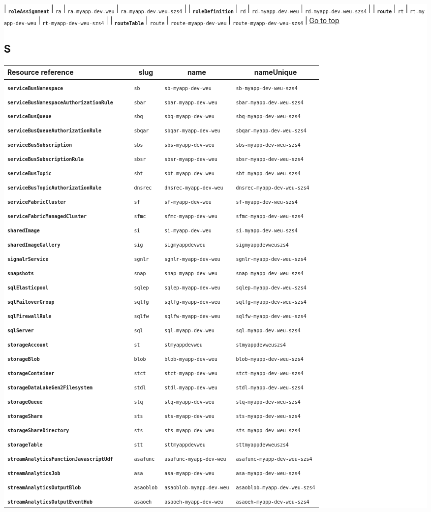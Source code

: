 | <sub>**`roleAssignment`**</sub> | <sub>`ra`</sub> | <sub>`ra-myapp-dev-weu`</sub> | <sub>`ra-myapp-dev-weu-szs4`</sub> | 
| <sub>**`roleDefinition`**</sub> | <sub>`rd`</sub> | <sub>`rd-myapp-dev-weu`</sub> | <sub>`rd-myapp-dev-weu-szs4`</sub> | 
| <sub>**`route`**</sub> | <sub>`rt`</sub> | <sub>`rt-myapp-dev-weu`</sub> | <sub>`rt-myapp-dev-weu-szs4`</sub> | 
| <sub>**`routeTable`**</sub> | <sub>`route`</sub> | <sub>`route-myapp-dev-weu`</sub> | <sub>`route-myapp-dev-weu-szs4`</sub> | 
[Go to top](#reference)

## <a name="ref-s"></a>S
| Resource reference&nbsp;&nbsp;&nbsp;&nbsp;&nbsp;&nbsp;&nbsp;&nbsp;&nbsp;&nbsp;&nbsp;&nbsp;&nbsp;&nbsp;&nbsp;&nbsp;&nbsp;&nbsp;&nbsp;&nbsp;&nbsp;&nbsp;&nbsp;&nbsp;&nbsp;&nbsp;&nbsp;&nbsp;&nbsp; | slug | name | nameUnique |
| -------- | ---------- | ----------- | ----------- |
| <sub>**`serviceBusNamespace`**</sub> | <sub>`sb`</sub> | <sub>`sb-myapp-dev-weu`</sub> | <sub>`sb-myapp-dev-weu-szs4`</sub> | 
| <sub>**`serviceBusNamespaceAuthorizationRule`**</sub> | <sub>`sbar`</sub> | <sub>`sbar-myapp-dev-weu`</sub> | <sub>`sbar-myapp-dev-weu-szs4`</sub> | 
| <sub>**`serviceBusQueue`**</sub> | <sub>`sbq`</sub> | <sub>`sbq-myapp-dev-weu`</sub> | <sub>`sbq-myapp-dev-weu-szs4`</sub> | 
| <sub>**`serviceBusQueueAuthorizationRule`**</sub> | <sub>`sbqar`</sub> | <sub>`sbqar-myapp-dev-weu`</sub> | <sub>`sbqar-myapp-dev-weu-szs4`</sub> | 
| <sub>**`serviceBusSubscription`**</sub> | <sub>`sbs`</sub> | <sub>`sbs-myapp-dev-weu`</sub> | <sub>`sbs-myapp-dev-weu-szs4`</sub> | 
| <sub>**`serviceBusSubscriptionRule`**</sub> | <sub>`sbsr`</sub> | <sub>`sbsr-myapp-dev-weu`</sub> | <sub>`sbsr-myapp-dev-weu-szs4`</sub> | 
| <sub>**`serviceBusTopic`**</sub> | <sub>`sbt`</sub> | <sub>`sbt-myapp-dev-weu`</sub> | <sub>`sbt-myapp-dev-weu-szs4`</sub> | 
| <sub>**`serviceBusTopicAuthorizationRule`**</sub> | <sub>`dnsrec`</sub> | <sub>`dnsrec-myapp-dev-weu`</sub> | <sub>`dnsrec-myapp-dev-weu-szs4`</sub> | 
| <sub>**`serviceFabricCluster`**</sub> | <sub>`sf`</sub> | <sub>`sf-myapp-dev-weu`</sub> | <sub>`sf-myapp-dev-weu-szs4`</sub> | 
| <sub>**`serviceFabricManagedCluster`**</sub> | <sub>`sfmc`</sub> | <sub>`sfmc-myapp-dev-weu`</sub> | <sub>`sfmc-myapp-dev-weu-szs4`</sub> | 
| <sub>**`sharedImage`**</sub> | <sub>`si`</sub> | <sub>`si-myapp-dev-weu`</sub> | <sub>`si-myapp-dev-weu-szs4`</sub> | 
| <sub>**`sharedImageGallery`**</sub> | <sub>`sig`</sub> | <sub>`sigmyappdevweu`</sub> | <sub>`sigmyappdevweuszs4`</sub> | 
| <sub>**`signalrService`**</sub> | <sub>`sgnlr`</sub> | <sub>`sgnlr-myapp-dev-weu`</sub> | <sub>`sgnlr-myapp-dev-weu-szs4`</sub> | 
| <sub>**`snapshots`**</sub> | <sub>`snap`</sub> | <sub>`snap-myapp-dev-weu`</sub> | <sub>`snap-myapp-dev-weu-szs4`</sub> | 
| <sub>**`sqlElasticpool`**</sub> | <sub>`sqlep`</sub> | <sub>`sqlep-myapp-dev-weu`</sub> | <sub>`sqlep-myapp-dev-weu-szs4`</sub> | 
| <sub>**`sqlFailoverGroup`**</sub> | <sub>`sqlfg`</sub> | <sub>`sqlfg-myapp-dev-weu`</sub> | <sub>`sqlfg-myapp-dev-weu-szs4`</sub> | 
| <sub>**`sqlFirewallRule`**</sub> | <sub>`sqlfw`</sub> | <sub>`sqlfw-myapp-dev-weu`</sub> | <sub>`sqlfw-myapp-dev-weu-szs4`</sub> | 
| <sub>**`sqlServer`**</sub> | <sub>`sql`</sub> | <sub>`sql-myapp-dev-weu`</sub> | <sub>`sql-myapp-dev-weu-szs4`</sub> | 
| <sub>**`storageAccount`**</sub> | <sub>`st`</sub> | <sub>`stmyappdevweu`</sub> | <sub>`stmyappdevweuszs4`</sub> | 
| <sub>**`storageBlob`**</sub> | <sub>`blob`</sub> | <sub>`blob-myapp-dev-weu`</sub> | <sub>`blob-myapp-dev-weu-szs4`</sub> | 
| <sub>**`storageContainer`**</sub> | <sub>`stct`</sub> | <sub>`stct-myapp-dev-weu`</sub> | <sub>`stct-myapp-dev-weu-szs4`</sub> | 
| <sub>**`storageDataLakeGen2Filesystem`**</sub> | <sub>`stdl`</sub> | <sub>`stdl-myapp-dev-weu`</sub> | <sub>`stdl-myapp-dev-weu-szs4`</sub> | 
| <sub>**`storageQueue`**</sub> | <sub>`stq`</sub> | <sub>`stq-myapp-dev-weu`</sub> | <sub>`stq-myapp-dev-weu-szs4`</sub> | 
| <sub>**`storageShare`**</sub> | <sub>`sts`</sub> | <sub>`sts-myapp-dev-weu`</sub> | <sub>`sts-myapp-dev-weu-szs4`</sub> | 
| <sub>**`storageShareDirectory`**</sub> | <sub>`sts`</sub> | <sub>`sts-myapp-dev-weu`</sub> | <sub>`sts-myapp-dev-weu-szs4`</sub> | 
| <sub>**`storageTable`**</sub> | <sub>`stt`</sub> | <sub>`sttmyappdevweu`</sub> | <sub>`sttmyappdevweuszs4`</sub> | 
| <sub>**`streamAnalyticsFunctionJavascriptUdf`**</sub> | <sub>`asafunc`</sub> | <sub>`asafunc-myapp-dev-weu`</sub> | <sub>`asafunc-myapp-dev-weu-szs4`</sub> | 
| <sub>**`streamAnalyticsJob`**</sub> | <sub>`asa`</sub> | <sub>`asa-myapp-dev-weu`</sub> | <sub>`asa-myapp-dev-weu-szs4`</sub> | 
| <sub>**`streamAnalyticsOutputBlob`**</sub> | <sub>`asaoblob`</sub> | <sub>`asaoblob-myapp-dev-weu`</sub> | <sub>`asaoblob-myapp-dev-weu-szs4`</sub> | 
| <sub>**`streamAnalyticsOutputEventHub`**</sub> | <sub>`asaoeh`</sub> | <sub>`asaoeh-myapp-dev-weu`</sub> | <sub>`asaoeh-myapp-dev-weu-szs4`</sub> | 